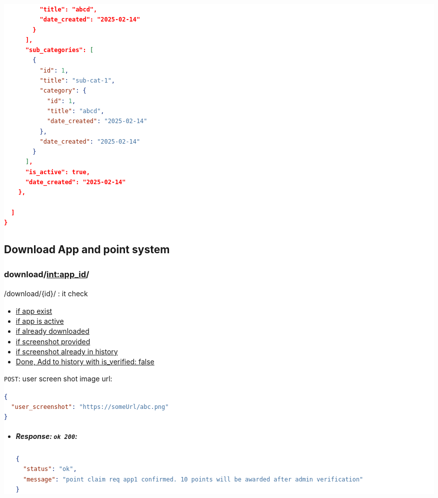 ```json
          "title": "abcd",
          "date_created": "2025-02-14"
        }
      ],
      "sub_categories": [
        {
          "id": 1,
          "title": "sub-cat-1",
          "category": {
            "id": 1,
            "title": "abcd",
            "date_created": "2025-02-14"
          },
          "date_created": "2025-02-14"
        }
      ],
      "is_active": true,
      "date_created": "2025-02-14"
    },
    
  ]
}
```


## Download App and point system 

### download/<int:app_id>/

/download/{id}/ : it check
  - [if app exist](#if-invalid-app-id-200-ok)
  - [if app is active](#if-app-is-inactive-200-ok)
  - [if already downloaded](#if-already-downloaded-200-ok)
  - [if screenshot provided](#if-user_screenshot-not-provide-200-ok)
  - [if screenshot already in history](#if-image-url-already-exist-in-history-200-ok)
  - [Done, Add to history with is_verified: false](#response-ok-200)
  

`POST`: user screen shot image url: 
  ```json
  {
    "user_screenshot": "https://someUrl/abc.png"
  }
  ```

- ##### Response: `ok 200`:
  ```json
  {
    "status": "ok",
    "message": "point claim req app1 confirmed. 10 points will be awarded after admin verification"
  }
  ```
